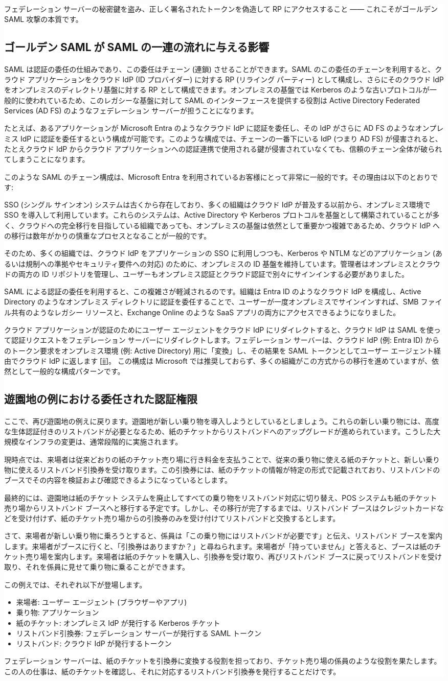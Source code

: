 フェデレーション サーバーの秘密鍵を盗み、正しく署名されたトークンを偽造して RP にアクセスすること ―― これこそがゴールデン SAML 攻撃の本質です。

## ゴールデン SAML が SAML の一連の流れに与える影響

SAML は認証の委任の仕組みであり、この委任はチェーン (連鎖) させることができます。SAML のこの委任のチェーンを利用すると、クラウド アプリケーションをクラウド IdP (ID プロバイダー) に対する RP (リライング パーティー) として構成し、さらにそのクラウド IdP をオンプレミスのディレクトリ基盤に対する RP として構成できます。オンプレミスの基盤では Kerberos のような古いプロトコルが一般的に使われているため、このレガシーな基盤に対して SAML のインターフェースを提供する役割は Active Directory Federated Services (AD FS) のようなフェデレーション サーバーが担うことになります。

たとえば、あるアプリケーションが Microsoft Entra のようなクラウド IdP に認証を委任し、その IdP がさらに AD FS のようなオンプレミス IdP に認証を委任するという構成が可能です。このような構成では、チェーンの一番下にいる IdP (つまり AD FS) が侵害されると、たとえクラウド IdP からクラウド アプリケーションへの認証連携で使用される鍵が侵害されていなくても、信頼のチェーン全体が破られてしまうことになります。

このような SAML のチェーン構成は、Microsoft Entra を利用されているお客様にとって非常に一般的です。その理由は以下のとおりです:

SSO (シングル サインオン) システムは古くから存在しており、多くの組織はクラウド IdP が普及する以前から、オンプレミス環境で SSO を導入して利用しています。これらのシステムは、Active Directory や Kerberos プロトコルを基盤として構築されていることが多く、クラウドへの完全移行を目指している組織であっても、オンプレミスの基盤は依然として重要かつ複雑であるため、クラウド IdP への移行は数年がかりの慎重なプロセスとなることが一般的です。

そのため、多くの組織では、クラウド IdP をアプリケーションの SSO に利用しつつも、Kerberos や NTLM などのアプリケーション (あるいは規制への準拠やセキュリティ要件への対応) のために、オンプレミスの ID 基盤を維持しています。管理者はオンプレミスとクラウドの両方の ID リポジトリを管理し、ユーザーもオンプレミス認証とクラウド認証で別々にサインインする必要がありました。

SAML による認証の委任を利用すると、この複雑さが軽減されるのです。組織は Entra ID のようなクラウド IdP を構成し、Active Directory のようなオンプレミス ディレクトリに認証を委任することで、ユーザーが一度オンプレミスでサインインすれば、SMB ファイル共有のようなレガシー リソースと、Exchange Online のような SaaS アプリの両方にアクセスできるようになりました。

クラウド アプリケーションが認証のためにユーザー エージェントをクラウド IdP にリダイレクトすると、クラウド IdP は SAML を使って認証リクエストをフェデレーション サーバーにリダイレクトします。フェデレーション サーバーは、クラウド IdP (例: Entra ID) からのトークン要求をオンプレミス環境 (例: Active Directory) 用に「変換」し、その結果を SAML トークンとしてユーザー エージェント経由でクラウド IdP に返します \[[ii](#注釈)\]。 この構成は Microsoft では推奨しておらず、多くの組織がこの方式からの移行を進めていますが、依然として一般的な構成パターンです。

## 遊園地の例における委任された認証権限

ここで、再び遊園地の例えに戻ります。遊園地が新しい乗り物を導入しようとしているとしましょう。これらの新しい乗り物には、高度な生体認証付きのリストバンドが必要となるため、紙のチケットからリストバンドへのアップグレードが進められています。こうした大規模なインフラの変更は、通常段階的に実施されます。

現時点では、来場者は従来どおりの紙のチケット売り場に行き料金を支払うことで、従来の乗り物に使える紙のチケットと、新しい乗り物に使えるリストバンド引換券を受け取ります。この引換券には、紙のチケットの情報が特定の形式で記載されており、リストバンドのブースでその内容を検証および確認できるようになっているとします。

最終的には、遊園地は紙のチケット システムを廃止してすべての乗り物をリストバンド対応に切り替え、POS システムも紙のチケット売り場からリストバンド ブースへと移行する予定です。しかし、その移行が完了するまでは、リストバンド ブースはクレジットカードなどを受け付けず、紙のチケット売り場からの引換券のみを受け付けてリストバンドと交換するとします。

さて、来場者が新しい乗り物に乗ろうとすると、係員は「この乗り物にはリストバンドが必要です」と伝え、リストバンド ブースを案内します。来場者がブースに行くと、「引換券はありますか？」と尋ねられます。来場者が「持っていません」と答えると、ブースは紙のチケット売り場を案内します。来場者は紙のチケットを購入し、引換券を受け取り、再びリストバンド ブースに戻ってリストバンドを受け取り、それを係員に見せて乗り物に乗ることができます。

この例えでは、それぞれ以下が登場します。

- 来場者: ユーザー エージェント (ブラウザーやアプリ) 
- 乗り物: アプリケーション
- 紙のチケット: オンプレミス IdP が発行する Kerberos チケット
- リストバンド引換券: フェデレーション サーバーが発行する SAML トークン
- リストバンド: クラウド IdP が発行するトークン

フェデレーション サーバーは、紙のチケットを引換券に変換する役割を担っており、チケット売り場の係員のような役割を果たします。この人の仕事は、紙のチケットを確認し、それに対応するリストバンド引換券を発行することだけです。
